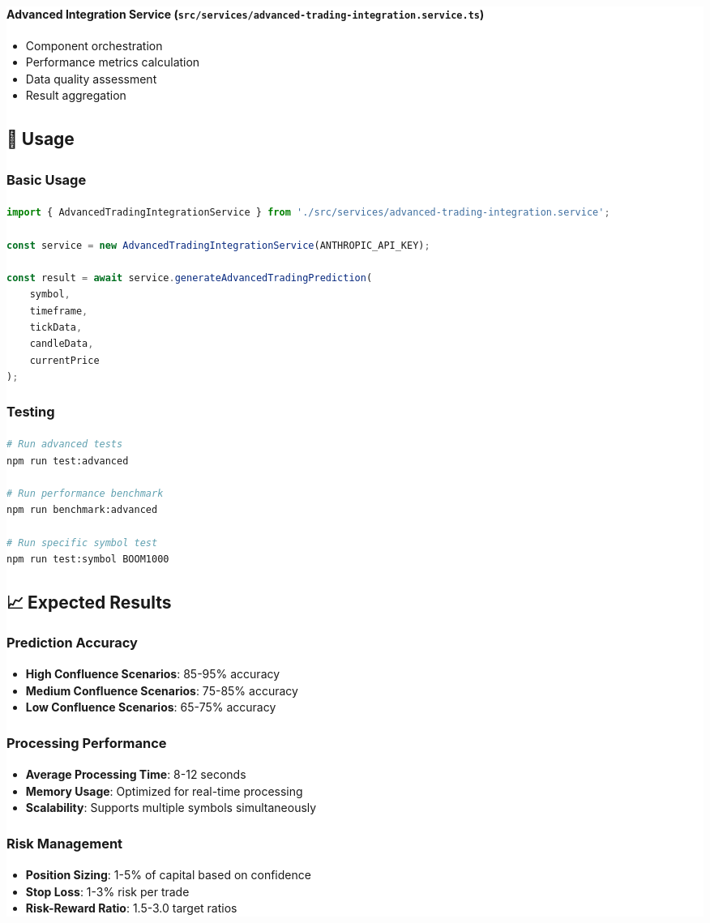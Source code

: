 #### Advanced Integration Service (`src/services/advanced-trading-integration.service.ts`)
- Component orchestration
- Performance metrics calculation
- Data quality assessment
- Result aggregation

## 🚀 Usage

### Basic Usage
```typescript
import { AdvancedTradingIntegrationService } from './src/services/advanced-trading-integration.service';

const service = new AdvancedTradingIntegrationService(ANTHROPIC_API_KEY);

const result = await service.generateAdvancedTradingPrediction(
    symbol,
    timeframe,
    tickData,
    candleData,
    currentPrice
);
```

### Testing
```bash
# Run advanced tests
npm run test:advanced

# Run performance benchmark
npm run benchmark:advanced

# Run specific symbol test
npm run test:symbol BOOM1000
```

## 📈 Expected Results

### Prediction Accuracy
- **High Confluence Scenarios**: 85-95% accuracy
- **Medium Confluence Scenarios**: 75-85% accuracy
- **Low Confluence Scenarios**: 65-75% accuracy

### Processing Performance
- **Average Processing Time**: 8-12 seconds
- **Memory Usage**: Optimized for real-time processing
- **Scalability**: Supports multiple symbols simultaneously

### Risk Management
- **Position Sizing**: 1-5% of capital based on confidence
- **Stop Loss**: 1-3% risk per trade
- **Risk-Reward Ratio**: 1.5-3.0 target ratios
